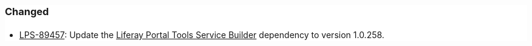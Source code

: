 ### Changed
- [LPS-89457]: Update the [Liferay Portal Tools Service Builder] dependency to
version 1.0.258.

[Liferay Gradle Util]: https://github.com/liferay/liferay-portal/tree/master/modules/sdk/gradle-util
[Liferay Portal Tools Service Builder]: https://github.com/liferay/liferay-portal/tree/master/modules/util/portal-tools-service-builder
[LPS-41848]: https://issues.liferay.com/browse/LPS-41848
[LPS-53392]: https://issues.liferay.com/browse/LPS-53392
[LPS-58672]: https://issues.liferay.com/browse/LPS-58672
[LPS-66010]: https://issues.liferay.com/browse/LPS-66010
[LPS-66797]: https://issues.liferay.com/browse/LPS-66797
[LPS-66891]: https://issues.liferay.com/browse/LPS-66891
[LPS-68101]: https://issues.liferay.com/browse/LPS-68101
[LPS-68289]: https://issues.liferay.com/browse/LPS-68289
[LPS-68334]: https://issues.liferay.com/browse/LPS-68334
[LPS-68598]: https://issues.liferay.com/browse/LPS-68598
[LPS-68779]: https://issues.liferay.com/browse/LPS-68779
[LPS-68838]: https://issues.liferay.com/browse/LPS-68838
[LPS-68839]: https://issues.liferay.com/browse/LPS-68839
[LPS-68980]: https://issues.liferay.com/browse/LPS-68980
[LPS-69730]: https://issues.liferay.com/browse/LPS-69730
[LPS-69824]: https://issues.liferay.com/browse/LPS-69824
[LPS-70494]: https://issues.liferay.com/browse/LPS-70494
[LPS-71603]: https://issues.liferay.com/browse/LPS-71603
[LPS-71686]: https://issues.liferay.com/browse/LPS-71686
[LPS-71722]: https://issues.liferay.com/browse/LPS-71722
[LPS-71925]: https://issues.liferay.com/browse/LPS-71925
[LPS-72347]: https://issues.liferay.com/browse/LPS-72347
[LPS-72445]: https://issues.liferay.com/browse/LPS-72445
[LPS-73156]: https://issues.liferay.com/browse/LPS-73156
[LPS-73408]: https://issues.liferay.com/browse/LPS-73408
[LPS-73967]: https://issues.liferay.com/browse/LPS-73967
[LPS-74143]: https://issues.liferay.com/browse/LPS-74143
[LPS-74155]: https://issues.liferay.com/browse/LPS-74155
[LPS-74207]: https://issues.liferay.com/browse/LPS-74207
[LPS-74278]: https://issues.liferay.com/browse/LPS-74278
[LPS-74348]: https://issues.liferay.com/browse/LPS-74348
[LPS-74544]: https://issues.liferay.com/browse/LPS-74544
[LPS-74608]: https://issues.liferay.com/browse/LPS-74608
[LPS-74824]: https://issues.liferay.com/browse/LPS-74824
[LPS-75009]: https://issues.liferay.com/browse/LPS-75009
[LPS-75010]: https://issues.liferay.com/browse/LPS-75010
[LPS-75096]: https://issues.liferay.com/browse/LPS-75096
[LPS-75399]: https://issues.liferay.com/browse/LPS-75399
[LPS-75859]: https://issues.liferay.com/browse/LPS-75859
[LPS-76018]: https://issues.liferay.com/browse/LPS-76018
[LPS-76509]: https://issues.liferay.com/browse/LPS-76509
[LPS-76626]: https://issues.liferay.com/browse/LPS-76626
[LPS-77639]: https://issues.liferay.com/browse/LPS-77639
[LPS-77645]: https://issues.liferay.com/browse/LPS-77645
[LPS-78023]: https://issues.liferay.com/browse/LPS-78023
[LPS-78477]: https://issues.liferay.com/browse/LPS-78477
[LPS-78901]: https://issues.liferay.com/browse/LPS-78901
[LPS-78938]: https://issues.liferay.com/browse/LPS-78938
[LPS-78940]: https://issues.liferay.com/browse/LPS-78940
[LPS-78971]: https://issues.liferay.com/browse/LPS-78971
[LPS-79262]: https://issues.liferay.com/browse/LPS-79262
[LPS-79336]: https://issues.liferay.com/browse/LPS-79336
[LPS-79365]: https://issues.liferay.com/browse/LPS-79365
[LPS-79385]: https://issues.liferay.com/browse/LPS-79385
[LPS-79386]: https://issues.liferay.com/browse/LPS-79386
[LPS-79388]: https://issues.liferay.com/browse/LPS-79388
[LPS-79623]: https://issues.liferay.com/browse/LPS-79623
[LPS-79799]: https://issues.liferay.com/browse/LPS-79799
[LPS-79919]: https://issues.liferay.com/browse/LPS-79919
[LPS-79953]: https://issues.liferay.com/browse/LPS-79953
[LPS-80055]: https://issues.liferay.com/browse/LPS-80055
[LPS-80091]: https://issues.liferay.com/browse/LPS-80091
[LPS-80122]: https://issues.liferay.com/browse/LPS-80122
[LPS-80123]: https://issues.liferay.com/browse/LPS-80123
[LPS-80125]: https://issues.liferay.com/browse/LPS-80125
[LPS-80184]: https://issues.liferay.com/browse/LPS-80184
[LPS-80386]: https://issues.liferay.com/browse/LPS-80386
[LPS-80466]: https://issues.liferay.com/browse/LPS-80466
[LPS-80513]: https://issues.liferay.com/browse/LPS-80513
[LPS-80544]: https://issues.liferay.com/browse/LPS-80544
[LPS-80723]: https://issues.liferay.com/browse/LPS-80723
[LPS-80840]: https://issues.liferay.com/browse/LPS-80840
[LPS-80920]: https://issues.liferay.com/browse/LPS-80920
[LPS-80927]: https://issues.liferay.com/browse/LPS-80927
[LPS-81106]: https://issues.liferay.com/browse/LPS-81106
[LPS-81336]: https://issues.liferay.com/browse/LPS-81336
[LPS-81404]: https://issues.liferay.com/browse/LPS-81404
[LPS-81706]: https://issues.liferay.com/browse/LPS-81706
[LPS-82261]: https://issues.liferay.com/browse/LPS-82261
[LPS-82433]: https://issues.liferay.com/browse/LPS-82433
[LPS-82815]: https://issues.liferay.com/browse/LPS-82815
[LPS-82828]: https://issues.liferay.com/browse/LPS-82828
[LPS-83483]: https://issues.liferay.com/browse/LPS-83483
[LPS-83761]: https://issues.liferay.com/browse/LPS-83761
[LPS-84138]: https://issues.liferay.com/browse/LPS-84138
[LPS-84615]: https://issues.liferay.com/browse/LPS-84615
[LPS-84891]: https://issues.liferay.com/browse/LPS-84891
[LPS-85556]: https://issues.liferay.com/browse/LPS-85556
[LPS-85849]: https://issues.liferay.com/browse/LPS-85849
[LPS-86406]: https://issues.liferay.com/browse/LPS-86406
[LPS-86835]: https://issues.liferay.com/browse/LPS-86835
[LPS-86916]: https://issues.liferay.com/browse/LPS-86916
[LPS-87466]: https://issues.liferay.com/browse/LPS-87466
[LPS-88170]: https://issues.liferay.com/browse/LPS-88170
[LPS-88181]: https://issues.liferay.com/browse/LPS-88181
[LPS-88823]: https://issues.liferay.com/browse/LPS-88823
[LPS-89228]: https://issues.liferay.com/browse/LPS-89228
[LPS-89457]: https://issues.liferay.com/browse/LPS-89457